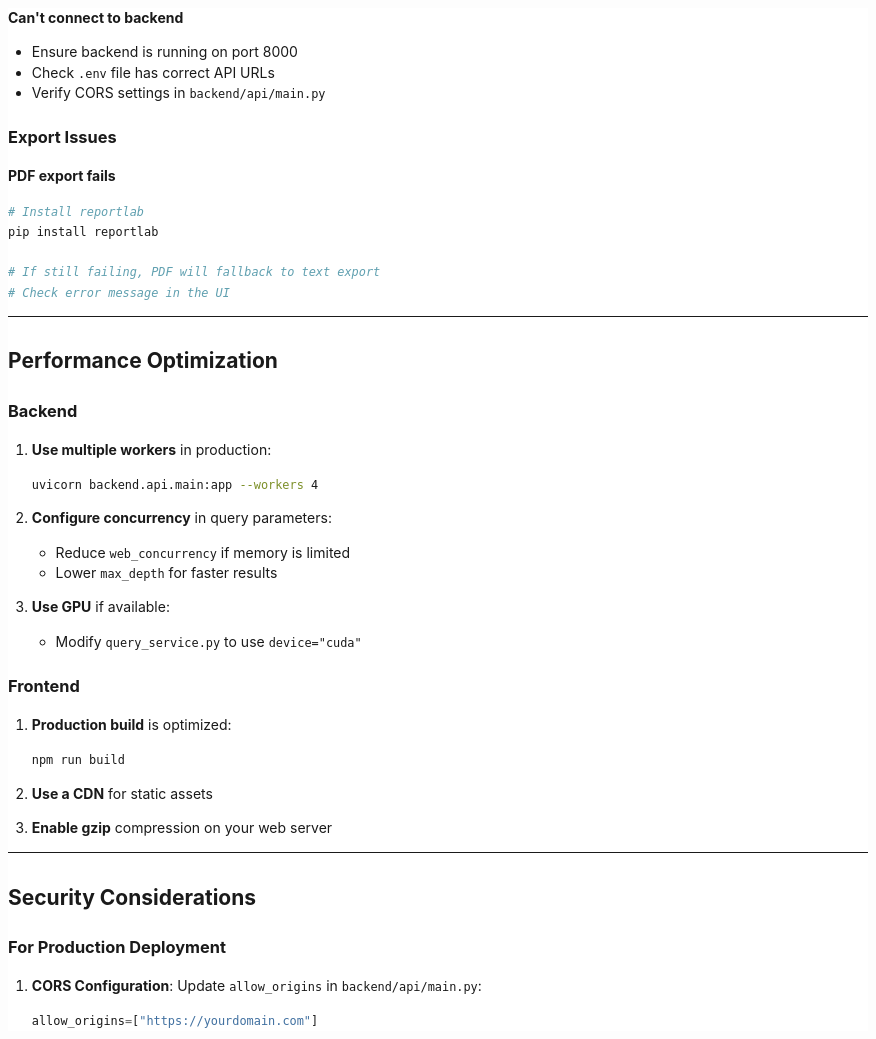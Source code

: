 **Can't connect to backend**
- Ensure backend is running on port 8000
- Check `.env` file has correct API URLs
- Verify CORS settings in `backend/api/main.py`

### Export Issues

**PDF export fails**
```bash
# Install reportlab
pip install reportlab

# If still failing, PDF will fallback to text export
# Check error message in the UI
```

---

## Performance Optimization

### Backend

1. **Use multiple workers** in production:
   ```bash
   uvicorn backend.api.main:app --workers 4
   ```

2. **Configure concurrency** in query parameters:
   - Reduce `web_concurrency` if memory is limited
   - Lower `max_depth` for faster results

3. **Use GPU** if available:
   - Modify `query_service.py` to use `device="cuda"`

### Frontend

1. **Production build** is optimized:
   ```bash
   npm run build
   ```

2. **Use a CDN** for static assets

3. **Enable gzip** compression on your web server

---

## Security Considerations

### For Production Deployment

1. **CORS Configuration**: Update `allow_origins` in `backend/api/main.py`:
   ```python
   allow_origins=["https://yourdomain.com"]
   ```
